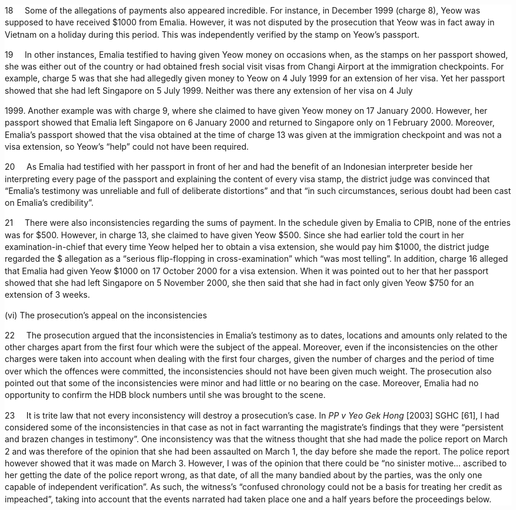 18     Some of the allegations of payments also appeared incredible. For instance, in December 1999 (charge 8), Yeow was supposed to have received $1000 from Emalia. However, it was not disputed by the prosecution that Yeow was in fact away in Vietnam on a holiday during this period. This was independently verified by the stamp on Yeow’s passport. 

19     In other instances, Emalia testified to having given Yeow money on occasions when, as the stamps on her passport showed, she was either out of the country or had obtained fresh social visit visas from Changi Airport at the immigration checkpoints. For example, charge 5 was that she had allegedly given money to Yeow on 4 July 1999 for an extension of her visa. Yet her passport showed that she had left Singapore on 5 July 1999. Neither was there any extension of her visa on 4 July 

1999\. Another example was with charge 9, where she claimed to have given Yeow money on 17 January 2000. However, her passport showed that Emalia left Singapore on 6 January 2000 and returned to Singapore only on 1 February 2000. Moreover, Emalia’s passport showed that the visa obtained at the time of charge 13 was given at the immigration checkpoint and was not a visa extension, so Yeow’s “help” could not have been required. 

20     As Emalia had testified with her passport in front of her and had the benefit of an Indonesian interpreter beside her interpreting every page of the passport and explaining the content of every visa stamp, the district judge was convinced that “Emalia’s testimony was unreliable and full of deliberate distortions” and that “in such circumstances, serious doubt had been cast on Emalia’s credibility”. 

21     There were also inconsistencies regarding the sums of payment. In the schedule given by Emalia to CPIB, none of the entries was for $500. However, in charge 13, she claimed to have given Yeow $500. Since she had earlier told the court in her examination-in-chief that every time Yeow helped her to obtain a visa extension, she would pay him $1000, the district judge regarded the $ allegation as a “serious flip-flopping in cross-examination” which “was most telling”. In addition, charge 16 alleged that Emalia had given Yeow $1000 on 17 October 2000 for a visa extension. When it was pointed out to her that her passport showed that she had left Singapore on 5 November 2000, she then said that she had in fact only given Yeow $750 for an extension of 3 weeks. 

(vi) The prosecution’s appeal on the inconsistencies 


22     The prosecution argued that the inconsistencies in Emalia’s testimony as to dates, locations and amounts only related to the other charges apart from the first four which were the subject of the appeal. Moreover, even if the inconsistencies on the other charges were taken into account when dealing with the first four charges, given the number of charges and the period of time over which the offences were committed, the inconsistencies should not have been given much weight. The prosecution also pointed out that some of the inconsistencies were minor and had little or no bearing on the case. Moreover, Emalia had no opportunity to confirm the HDB block numbers until she was brought to the scene. 

23     It is trite law that not every inconsistency will destroy a prosecution’s case. In _PP v Yeo Gek Hong_ [2003] SGHC [61], I had considered some of the inconsistencies in that case as not in fact warranting the magistrate’s findings that they were “persistent and brazen changes in testimony”. One inconsistency was that the witness thought that she had made the police report on March 2 and was therefore of the opinion that she had been assaulted on March 1, the day before she made the report. The police report however showed that it was made on March 3. However, I was of the opinion that there could be “no sinister motive... ascribed to her getting the date of the police report wrong, as that date, of all the many bandied about by the parties, was the only one capable of independent verification”. As such, the witness’s “confused chronology could not be a basis for treating her credit as impeached”, taking into account that the events narrated had taken place one and a half years before the proceedings below. 
